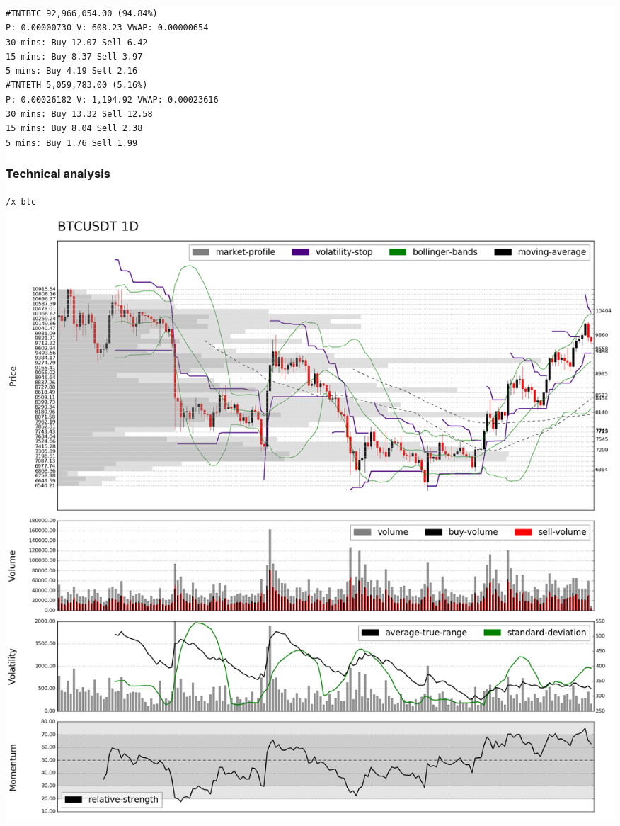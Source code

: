 ```
#TNTBTC 92,966,054.00 (94.84%)
P: 0.00000730 V: 608.23 VWAP: 0.00000654
30 mins: Buy 12.07 Sell 6.42
15 mins: Buy 8.37 Sell 3.97
5 mins: Buy 4.19 Sell 2.16
#TNTETH 5,059,783.00 (5.16%)
P: 0.00026182 V: 1,194.92 VWAP: 0.00023616
30 mins: Buy 13.32 Sell 12.58
15 mins: Buy 8.04 Sell 2.38
5 mins: Buy 1.76 Sell 1.99
```

### Technical analysis

```
/x btc
```

![x.png](img/x.png)

